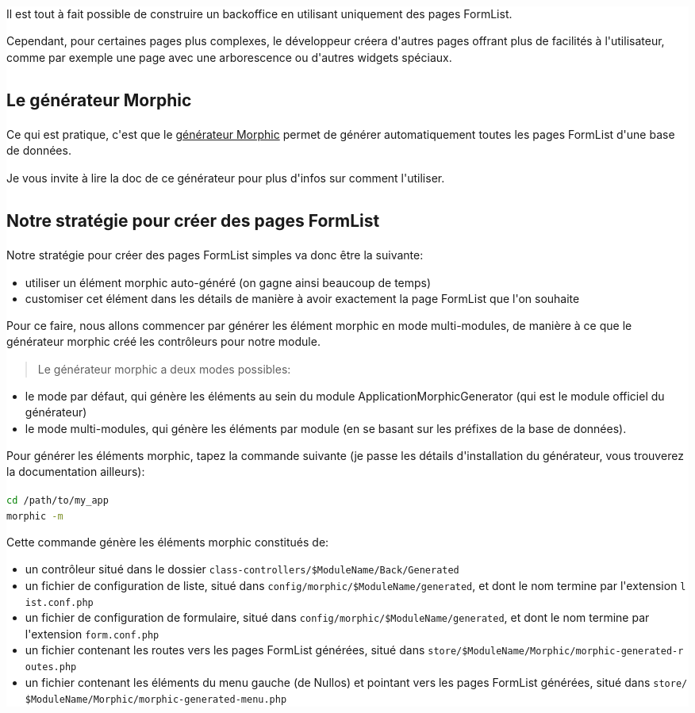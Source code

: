 Il est tout à fait possible de construire un backoffice en utilisant uniquement des pages FormList.

Cependant, pour certaines pages plus complexes, le développeur créera d'autres pages offrant plus de facilités à
l'utilisateur, comme par exemple une page avec une arborescence ou d'autres widgets spéciaux.


Le générateur Morphic
----------------------

Ce qui est pratique, c'est que le [générateur Morphic](http://www.ling-docs.ovh/kamille/#/tools/morphic?id=le-g%c3%a9n%c3%a9rateur) permet de générer automatiquement toutes les pages FormList
d'une base de données.

Je vous invite à lire la doc de ce générateur pour plus d'infos sur comment l'utiliser.



Notre stratégie pour créer des pages FormList
----------------------

Notre stratégie pour créer des pages FormList simples va donc être la suivante:

- utiliser un élément morphic auto-généré (on gagne ainsi beaucoup de temps)
- customiser cet élément dans les détails de manière à avoir exactement la page FormList que l'on souhaite




Pour ce faire, nous allons commencer par générer les élément morphic en mode multi-modules, de manière
à ce que le générateur morphic créé les contrôleurs pour notre module.

> Le générateur morphic a deux modes possibles:
- le mode par défaut, qui génère les éléments au sein du module ApplicationMorphicGenerator (qui est le module officiel du générateur)
- le mode multi-modules, qui génère les éléments par module (en se basant sur les préfixes de la base de données).


Pour générer les éléments morphic, tapez la commande suivante (je passe les détails d'installation du générateur, vous trouverez la documentation ailleurs):

```bash
cd /path/to/my_app
morphic -m
```

Cette commande génère les éléments morphic constitués de:

- un contrôleur situé dans le dossier `class-controllers/$ModuleName/Back/Generated`
- un fichier de configuration de liste, situé dans `config/morphic/$ModuleName/generated`, et dont le nom termine par l'extension `list.conf.php`
- un fichier de configuration de formulaire, situé dans `config/morphic/$ModuleName/generated`, et dont le nom termine par l'extension `form.conf.php`
- un fichier contenant les routes vers les pages FormList générées, situé dans `store/$ModuleName/Morphic/morphic-generated-routes.php`
- un fichier contenant les éléments du menu gauche (de Nullos) et pointant vers les pages FormList générées, situé dans `store/$ModuleName/Morphic/morphic-generated-menu.php`
